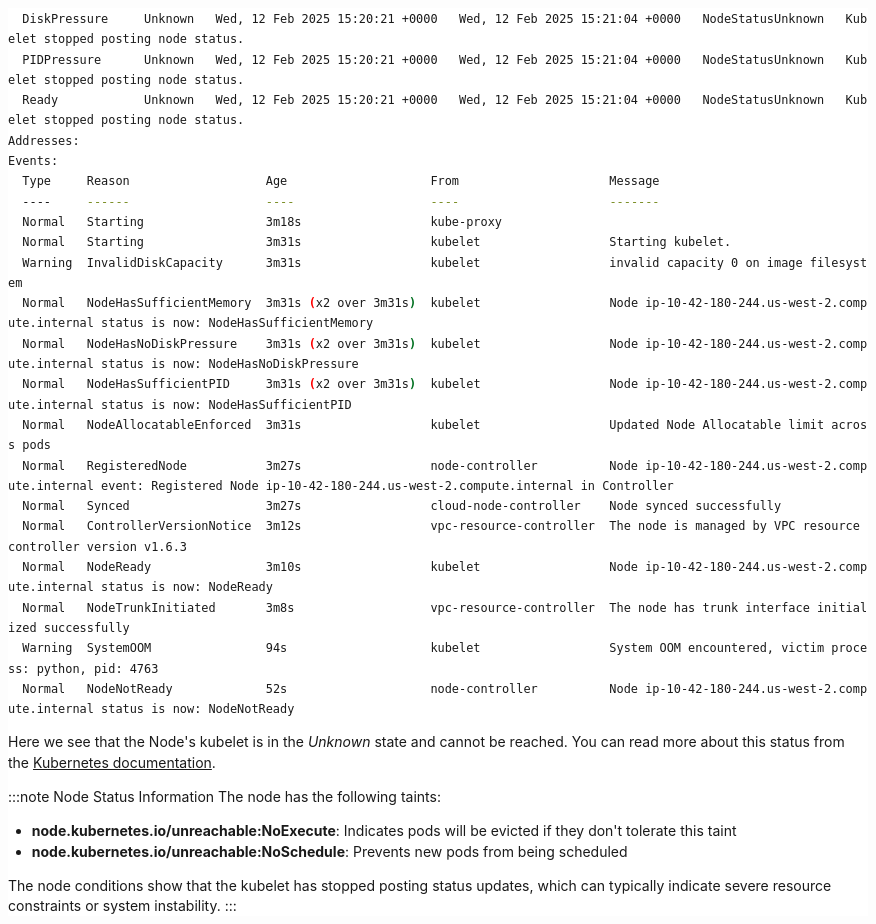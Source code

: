 ```bash
  DiskPressure     Unknown   Wed, 12 Feb 2025 15:20:21 +0000   Wed, 12 Feb 2025 15:21:04 +0000   NodeStatusUnknown   Kubelet stopped posting node status.
  PIDPressure      Unknown   Wed, 12 Feb 2025 15:20:21 +0000   Wed, 12 Feb 2025 15:21:04 +0000   NodeStatusUnknown   Kubelet stopped posting node status.
  Ready            Unknown   Wed, 12 Feb 2025 15:20:21 +0000   Wed, 12 Feb 2025 15:21:04 +0000   NodeStatusUnknown   Kubelet stopped posting node status.
Addresses:
Events:
  Type     Reason                   Age                    From                     Message
  ----     ------                   ----                   ----                     -------
  Normal   Starting                 3m18s                  kube-proxy
  Normal   Starting                 3m31s                  kubelet                  Starting kubelet.
  Warning  InvalidDiskCapacity      3m31s                  kubelet                  invalid capacity 0 on image filesystem
  Normal   NodeHasSufficientMemory  3m31s (x2 over 3m31s)  kubelet                  Node ip-10-42-180-244.us-west-2.compute.internal status is now: NodeHasSufficientMemory
  Normal   NodeHasNoDiskPressure    3m31s (x2 over 3m31s)  kubelet                  Node ip-10-42-180-244.us-west-2.compute.internal status is now: NodeHasNoDiskPressure
  Normal   NodeHasSufficientPID     3m31s (x2 over 3m31s)  kubelet                  Node ip-10-42-180-244.us-west-2.compute.internal status is now: NodeHasSufficientPID
  Normal   NodeAllocatableEnforced  3m31s                  kubelet                  Updated Node Allocatable limit across pods
  Normal   RegisteredNode           3m27s                  node-controller          Node ip-10-42-180-244.us-west-2.compute.internal event: Registered Node ip-10-42-180-244.us-west-2.compute.internal in Controller
  Normal   Synced                   3m27s                  cloud-node-controller    Node synced successfully
  Normal   ControllerVersionNotice  3m12s                  vpc-resource-controller  The node is managed by VPC resource controller version v1.6.3
  Normal   NodeReady                3m10s                  kubelet                  Node ip-10-42-180-244.us-west-2.compute.internal status is now: NodeReady
  Normal   NodeTrunkInitiated       3m8s                   vpc-resource-controller  The node has trunk interface initialized successfully
  Warning  SystemOOM                94s                    kubelet                  System OOM encountered, victim process: python, pid: 4763
  Normal   NodeNotReady             52s                    node-controller          Node ip-10-42-180-244.us-west-2.compute.internal status is now: NodeNotReady
```

Here we see that the Node's kubelet is in the _Unknown_ state and cannot be reached. You can read more about this status from the [Kubernetes documentation](https://kubernetes.io/docs/reference/node/node-status/#condition).

:::note Node Status Information
The node has the following taints:

- **node.kubernetes.io/unreachable:NoExecute**: Indicates pods will be evicted if they don't tolerate this taint
- **node.kubernetes.io/unreachable:NoSchedule**: Prevents new pods from being scheduled

The node conditions show that the kubelet has stopped posting status updates, which can typically indicate severe resource constraints or system instability.
:::
